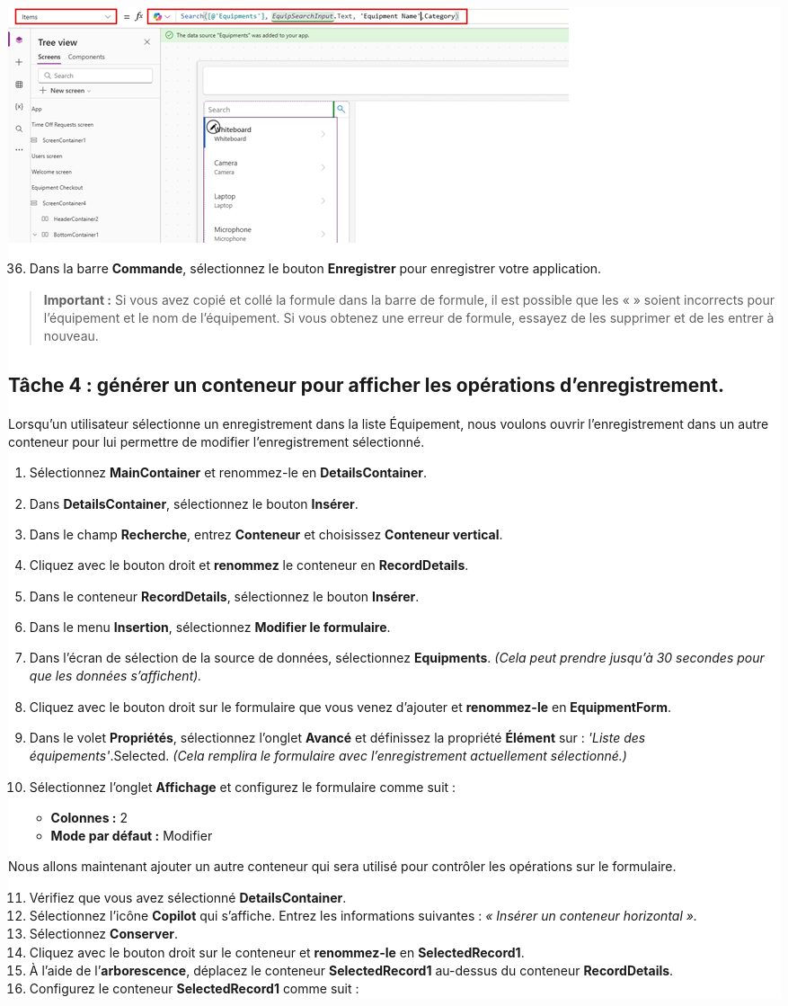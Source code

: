 ![Capture d’écran de la formule PowerFx d’éléments.](media/powerfx-formula.png)

36. Dans la barre **Commande**, sélectionnez le bouton **Enregistrer** pour enregistrer votre application.

> **Important :** Si vous avez copié et collé la formule dans la barre de formule, il est possible que les « » soient incorrects pour l’équipement et le nom de l’équipement. Si vous obtenez une erreur de formule, essayez de les supprimer et de les entrer à nouveau.

## Tâche 4 : générer un conteneur pour afficher les opérations d’enregistrement.

Lorsqu’un utilisateur sélectionne un enregistrement dans la liste Équipement, nous voulons ouvrir l’enregistrement dans un autre conteneur pour lui permettre de modifier l’enregistrement sélectionné.

1.  Sélectionnez **MainContainer** et renommez-le en **DetailsContainer**.
2.  Dans **DetailsContainer**, sélectionnez le bouton **Insérer**.
3.  Dans le champ **Recherche**, entrez **Conteneur** et choisissez **Conteneur vertical**.
4.  Cliquez avec le bouton droit et **renommez** le conteneur en **RecordDetails**.
5.  Dans le conteneur **RecordDetails**, sélectionnez le bouton **Insérer**.
6.  Dans le menu **Insertion**, sélectionnez **Modifier le formulaire**.
7.  Dans l’écran de sélection de la source de données, sélectionnez **Equipments**. *(Cela peut prendre jusqu’à 30 secondes pour que les données s’affichent).*
8.  Cliquez avec le bouton droit sur le formulaire que vous venez d’ajouter et **renommez-le** en **EquipmentForm**.
9.  Dans le volet **Propriétés**, sélectionnez l’onglet **Avancé** et définissez la propriété **Élément** sur : *'Liste des équipements'*.Selected. *(Cela remplira le formulaire avec l’enregistrement actuellement sélectionné.)*
10. Sélectionnez l’onglet **Affichage** et configurez le formulaire comme suit :

    -   **Colonnes :** 2
    -   **Mode par défaut :** Modifier

Nous allons maintenant ajouter un autre conteneur qui sera utilisé pour contrôler les opérations sur le formulaire.

11.  Vérifiez que vous avez sélectionné **DetailsContainer**.
12.  Sélectionnez l’icône **Copilot** qui s’affiche. Entrez les informations suivantes : *« Insérer un conteneur horizontal ».*
13.  Sélectionnez **Conserver**.
14.  Cliquez avec le bouton droit sur le conteneur et **renommez-le** en **SelectedRecord1**.
15.  À l’aide de l’**arborescence**, déplacez le conteneur **SelectedRecord1** au-dessus du conteneur **RecordDetails**.
16.  Configurez le conteneur **SelectedRecord1** comme suit :
    